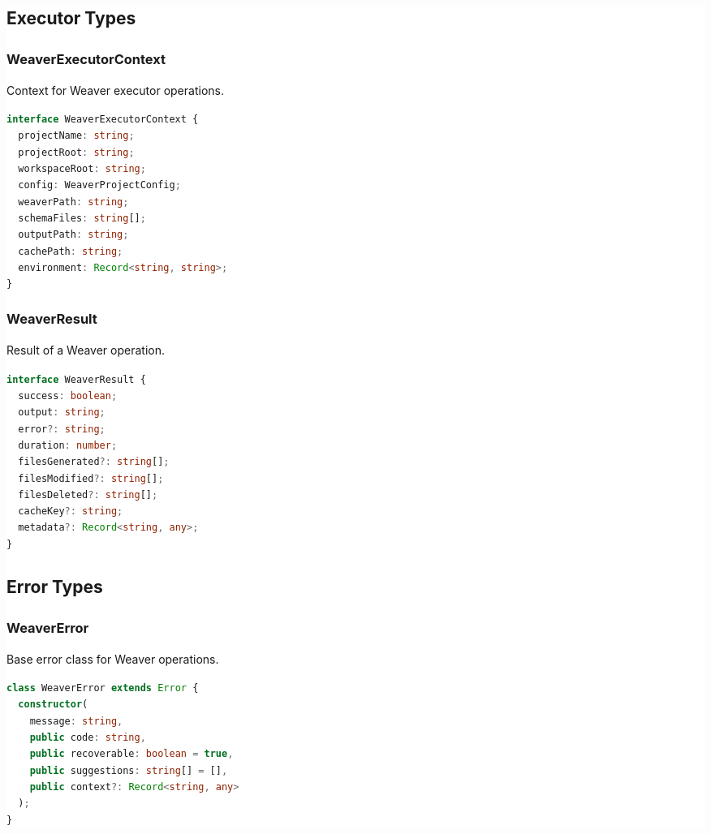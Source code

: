 ## Executor Types

### WeaverExecutorContext

Context for Weaver executor operations.

```typescript
interface WeaverExecutorContext {
  projectName: string;
  projectRoot: string;
  workspaceRoot: string;
  config: WeaverProjectConfig;
  weaverPath: string;
  schemaFiles: string[];
  outputPath: string;
  cachePath: string;
  environment: Record<string, string>;
}
```

### WeaverResult

Result of a Weaver operation.

```typescript
interface WeaverResult {
  success: boolean;
  output: string;
  error?: string;
  duration: number;
  filesGenerated?: string[];
  filesModified?: string[];
  filesDeleted?: string[];
  cacheKey?: string;
  metadata?: Record<string, any>;
}
```

## Error Types

### WeaverError

Base error class for Weaver operations.

```typescript
class WeaverError extends Error {
  constructor(
    message: string,
    public code: string,
    public recoverable: boolean = true,
    public suggestions: string[] = [],
    public context?: Record<string, any>
  );
}
```
